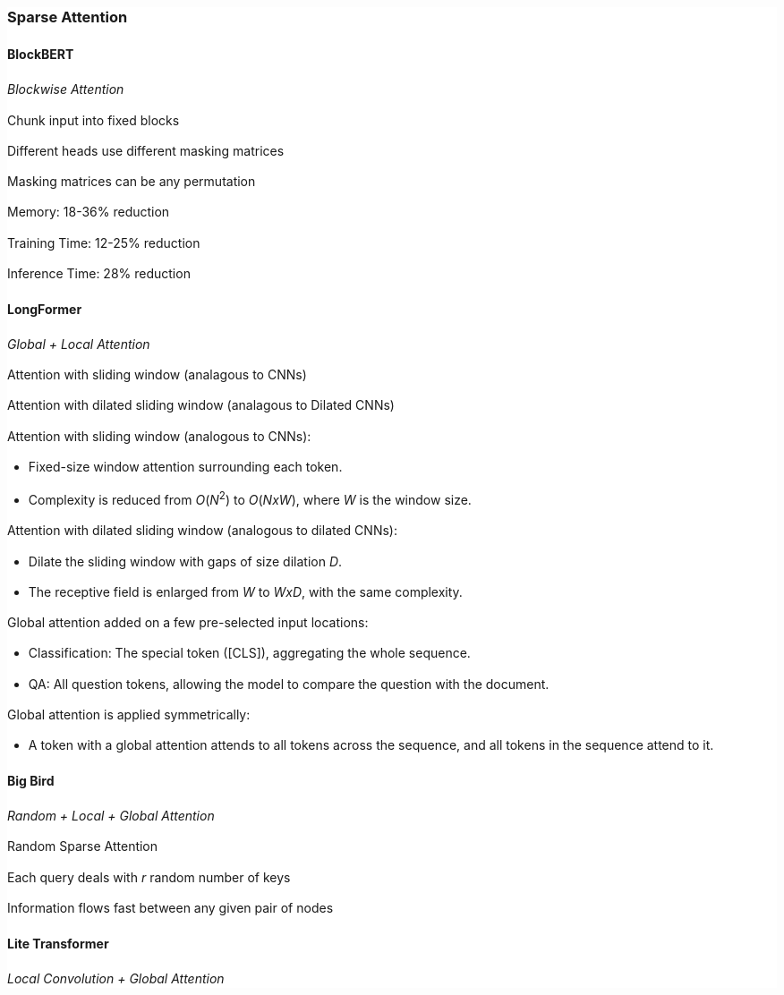 ### Sparse Attention

#### BlockBERT

*Blockwise Attention*

Chunk input into fixed blocks

Different heads use different masking matrices

Masking matrices can be any permutation

Memory: 18-36% reduction

Training Time: 12-25% reduction

Inference Time: 28% reduction

#### LongFormer

*Global + Local Attention*

Attention with sliding window (analagous to CNNs)

Attention with dilated sliding window (analagous to Dilated CNNs)

Attention with sliding window (analogous to CNNs):
- Fixed-size window attention surrounding each token.

- Complexity is reduced from $O(N^2)$ to $O(N x W)$, where $W$ is the window size.

Attention with dilated sliding window (analogous to dilated CNNs):

- Dilate the sliding window with gaps of size dilation $D$.

- The receptive field is enlarged from $W$ to $W x D$, with the same complexity.

Global attention added on a few pre-selected input locations:

- Classification: The special token ([CLS]), aggregating the whole sequence.

- QA: All question tokens, allowing the model to compare the question with the document.

Global attention is applied symmetrically:

- A token with a global attention attends to all tokens across the sequence, and all tokens in the sequence attend to it.

#### Big Bird

*Random + Local + Global Attention*

Random Sparse Attention

Each query deals with $r$ random number of keys 

Information flows fast between any given pair of nodes

#### Lite Transformer

*Local Convolution + Global Attention*
